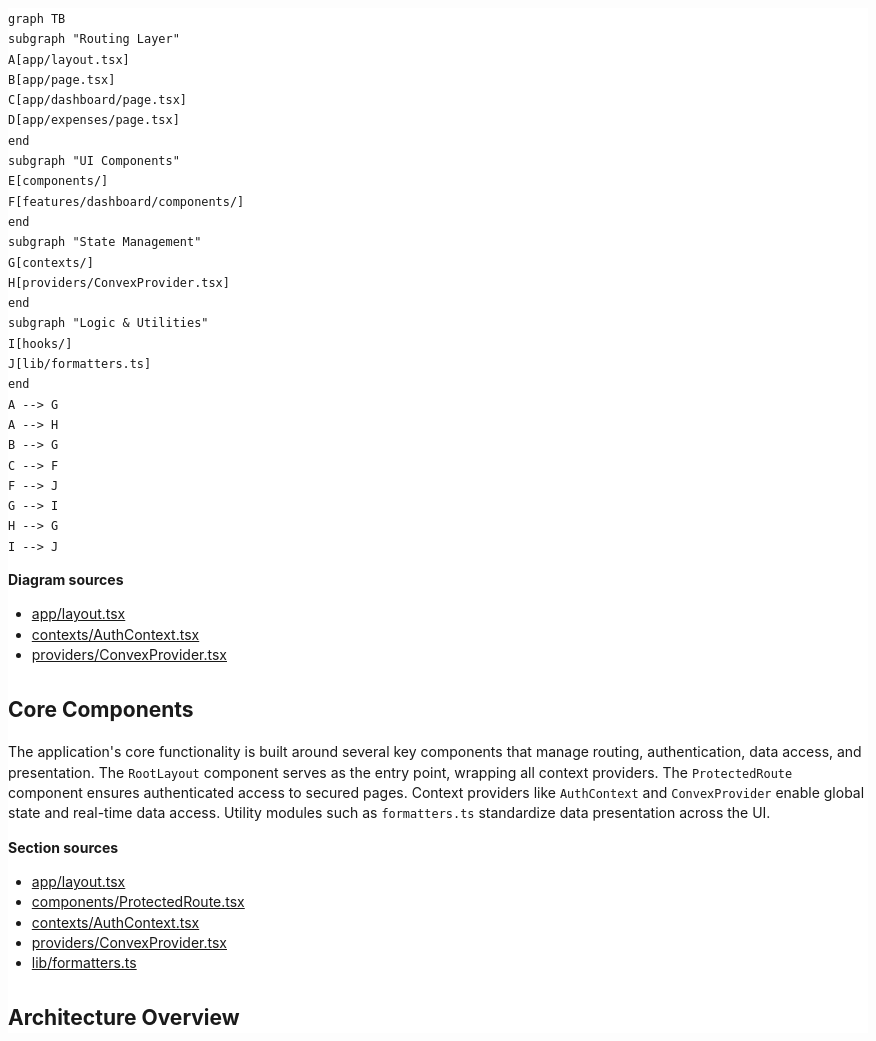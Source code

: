 ```mermaid
graph TB
subgraph "Routing Layer"
A[app/layout.tsx]
B[app/page.tsx]
C[app/dashboard/page.tsx]
D[app/expenses/page.tsx]
end
subgraph "UI Components"
E[components/]
F[features/dashboard/components/]
end
subgraph "State Management"
G[contexts/]
H[providers/ConvexProvider.tsx]
end
subgraph "Logic & Utilities"
I[hooks/]
J[lib/formatters.ts]
end
A --> G
A --> H
B --> G
C --> F
F --> J
G --> I
H --> G
I --> J
```

**Diagram sources**
- [app/layout.tsx](file://src/app/layout.tsx#L1-L58)
- [contexts/AuthContext.tsx](file://src/contexts/AuthContext.tsx#L1-L96)
- [providers/ConvexProvider.tsx](file://src/providers/ConvexProvider.tsx#L1-L15)

## Core Components

The application's core functionality is built around several key components that manage routing, authentication, data access, and presentation. The `RootLayout` component serves as the entry point, wrapping all context providers. The `ProtectedRoute` component ensures authenticated access to secured pages. Context providers like `AuthContext` and `ConvexProvider` enable global state and real-time data access. Utility modules such as `formatters.ts` standardize data presentation across the UI.

**Section sources**
- [app/layout.tsx](file://src/app/layout.tsx#L1-L58)
- [components/ProtectedRoute.tsx](file://src/components/ProtectedRoute.tsx#L1-L34)
- [contexts/AuthContext.tsx](file://src/contexts/AuthContext.tsx#L1-L96)
- [providers/ConvexProvider.tsx](file://src/providers/ConvexProvider.tsx#L1-L15)
- [lib/formatters.ts](file://src/lib/formatters.ts#L1-L48)

## Architecture Overview
